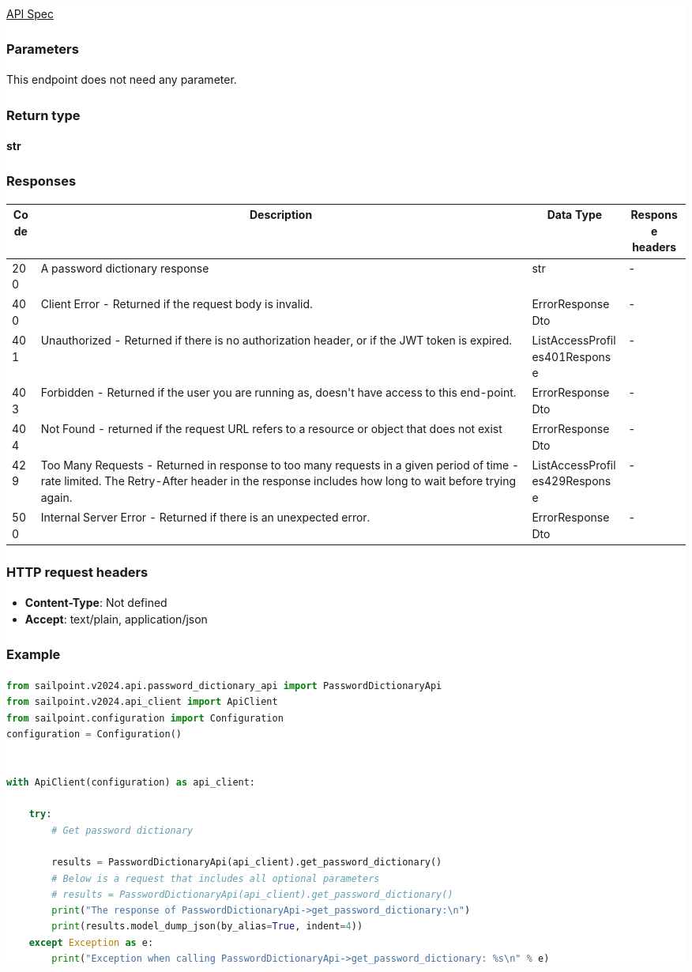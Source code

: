[API Spec](https://developer.sailpoint.com/docs/api/v2024/get-password-dictionary)

### Parameters

This endpoint does not need any parameter.

### Return type

**str**

### Responses

| Code | Description | Data Type | Response headers |
| --- | --- | --- | --- |
| 200 | A password dictionary response | str | - |
| 400 | Client Error - Returned if the request body is invalid. | ErrorResponseDto | - |
| 401 | Unauthorized - Returned if there is no authorization header, or if the JWT token is expired. | ListAccessProfiles401Response | - |
| 403 | Forbidden - Returned if the user you are running as, doesn&#39;t have access to this end-point. | ErrorResponseDto | - |
| 404 | Not Found - returned if the request URL refers to a resource or object that does not exist | ErrorResponseDto | - |
| 429 | Too Many Requests - Returned in response to too many requests in a given period of time - rate limited. The Retry-After header in the response includes how long to wait before trying again. | ListAccessProfiles429Response | - |
| 500 | Internal Server Error - Returned if there is an unexpected error. | ErrorResponseDto | - |

### HTTP request headers

- **Content-Type**: Not defined
- **Accept**: text/plain, application/json

### Example

```python
from sailpoint.v2024.api.password_dictionary_api import PasswordDictionaryApi
from sailpoint.v2024.api_client import ApiClient
from sailpoint.configuration import Configuration
configuration = Configuration()


with ApiClient(configuration) as api_client:

    try:
        # Get password dictionary

        results = PasswordDictionaryApi(api_client).get_password_dictionary()
        # Below is a request that includes all optional parameters
        # results = PasswordDictionaryApi(api_client).get_password_dictionary()
        print("The response of PasswordDictionaryApi->get_password_dictionary:\n")
        print(results.model_dump_json(by_alias=True, indent=4))
    except Exception as e:
        print("Exception when calling PasswordDictionaryApi->get_password_dictionary: %s\n" % e)
```
